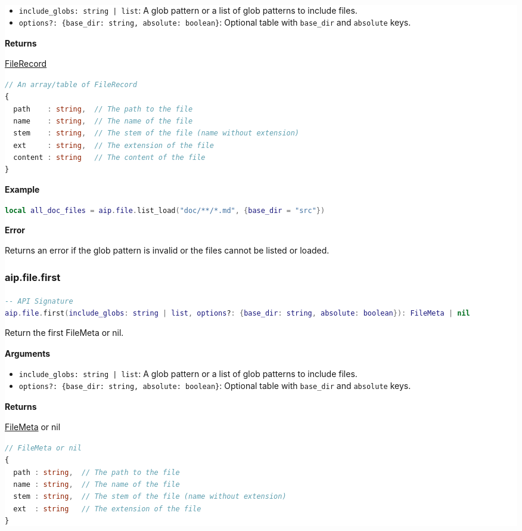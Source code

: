 - `include_globs: string | list`: A glob pattern or a list of glob patterns to include files.
- `options?: {base_dir: string, absolute: boolean}`: Optional table with `base_dir` and `absolute` keys.

**Returns**

[FileRecord](#filerecord)

```ts
// An array/table of FileRecord
{
  path    : string,  // The path to the file
  name    : string,  // The name of the file
  stem    : string,  // The stem of the file (name without extension)
  ext     : string,  // The extension of the file
  content : string   // The content of the file
}
```

**Example**

```lua
local all_doc_files = aip.file.list_load("doc/**/*.md", {base_dir = "src"})
```

**Error**

Returns an error if the glob pattern is invalid or the files cannot be listed or loaded.

### aip.file.first

```lua
-- API Signature
aip.file.first(include_globs: string | list, options?: {base_dir: string, absolute: boolean}): FileMeta | nil
```

Return the first FileMeta or nil.

**Arguments**

- `include_globs: string | list`: A glob pattern or a list of glob patterns to include files.
- `options?: {base_dir: string, absolute: boolean}`: Optional table with `base_dir` and `absolute` keys.

**Returns**

[FileMeta](#filemeta) or nil

```ts
// FileMeta or nil
{
  path : string,  // The path to the file
  name : string,  // The name of the file
  stem : string,  // The stem of the file (name without extension)
  ext  : string   // The extension of the file
}
```

